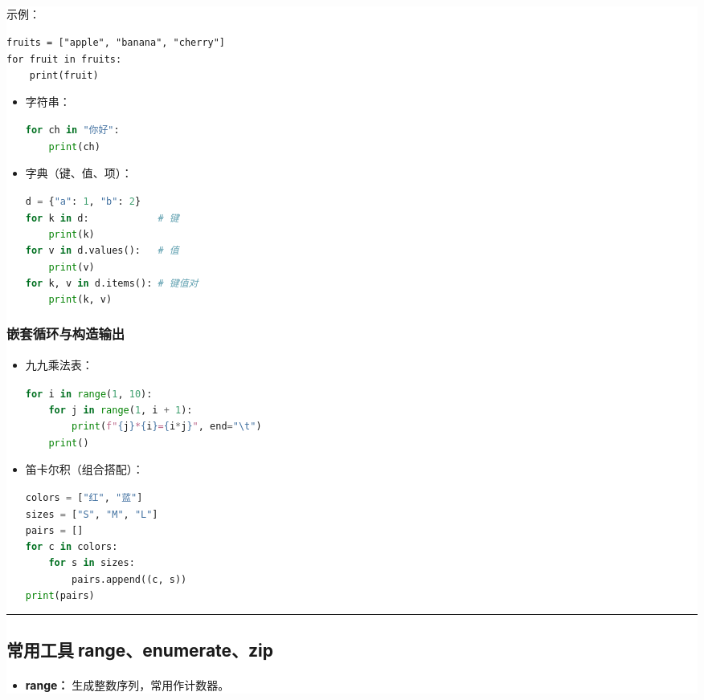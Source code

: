 示例：

```
fruits = ["apple", "banana", "cherry"]
for fruit in fruits:
    print(fruit)
```



- 字符串：

  ```python
  for ch in "你好":
      print(ch)
  ```

- 字典（键、值、项）：

  ```python
  d = {"a": 1, "b": 2}
  for k in d:            # 键
      print(k)
  for v in d.values():   # 值
      print(v)
  for k, v in d.items(): # 键值对
      print(k, v)
  ```

### 嵌套循环与构造输出

- 九九乘法表：

  ```python
  for i in range(1, 10):
      for j in range(1, i + 1):
          print(f"{j}*{i}={i*j}", end="\t")
      print()
  ```

- 笛卡尔积（组合搭配）：

  ```python
  colors = ["红", "蓝"]
  sizes = ["S", "M", "L"]
  pairs = []
  for c in colors:
      for s in sizes:
          pairs.append((c, s))
  print(pairs)
  ```

------

## 常用工具 range、enumerate、zip

- **range：** 生成整数序列，常用作计数器。
